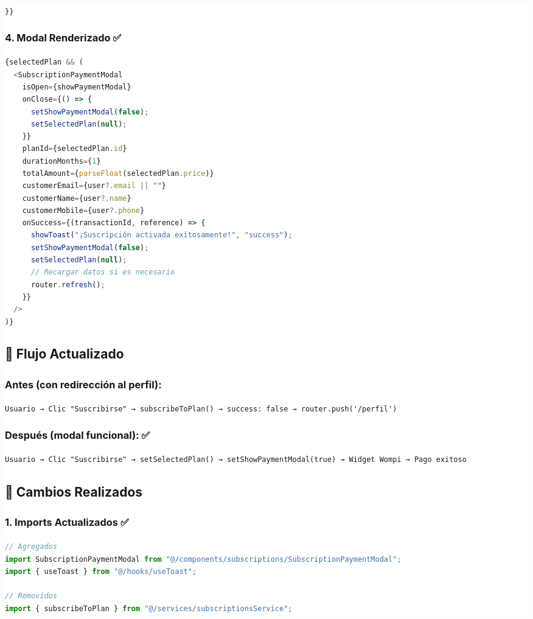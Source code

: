 ```typescript
}}
```

### **4. Modal Renderizado** ✅
```typescript
{selectedPlan && (
  <SubscriptionPaymentModal
    isOpen={showPaymentModal}
    onClose={() => {
      setShowPaymentModal(false);
      setSelectedPlan(null);
    }}
    planId={selectedPlan.id}
    durationMonths={1}
    totalAmount={parseFloat(selectedPlan.price)}
    customerEmail={user?.email || ""}
    customerName={user?.name}
    customerMobile={user?.phone}
    onSuccess={(transactionId, reference) => {
      showToast("¡Suscripción activada exitosamente!", "success");
      setShowPaymentModal(false);
      setSelectedPlan(null);
      // Recargar datos si es necesario
      router.refresh();
    }}
  />
)}
```

## 🚀 **Flujo Actualizado**

### **Antes (con redirección al perfil):**
```
Usuario → Clic "Suscribirse" → subscribeToPlan() → success: false → router.push('/perfil')
```

### **Después (modal funcional):** ✅
```
Usuario → Clic "Suscribirse" → setSelectedPlan() → setShowPaymentModal(true) → Widget Wompi → Pago exitoso
```

## 🔧 **Cambios Realizados**

### **1. Imports Actualizados** ✅
```typescript
// Agregados
import SubscriptionPaymentModal from "@/components/subscriptions/SubscriptionPaymentModal";
import { useToast } from "@/hooks/useToast";

// Removidos
import { subscribeToPlan } from "@/services/subscriptionsService";
```
